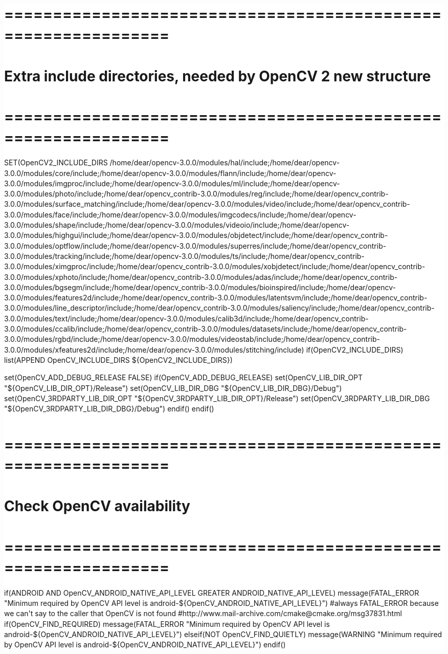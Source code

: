 # ==============================================================
#  Extra include directories, needed by OpenCV 2 new structure
# ==============================================================
SET(OpenCV2_INCLUDE_DIRS /home/dear/opencv-3.0.0/modules/hal/include;/home/dear/opencv-3.0.0/modules/core/include;/home/dear/opencv-3.0.0/modules/flann/include;/home/dear/opencv-3.0.0/modules/imgproc/include;/home/dear/opencv-3.0.0/modules/ml/include;/home/dear/opencv-3.0.0/modules/photo/include;/home/dear/opencv_contrib-3.0.0/modules/reg/include;/home/dear/opencv_contrib-3.0.0/modules/surface_matching/include;/home/dear/opencv-3.0.0/modules/video/include;/home/dear/opencv_contrib-3.0.0/modules/face/include;/home/dear/opencv-3.0.0/modules/imgcodecs/include;/home/dear/opencv-3.0.0/modules/shape/include;/home/dear/opencv-3.0.0/modules/videoio/include;/home/dear/opencv-3.0.0/modules/highgui/include;/home/dear/opencv-3.0.0/modules/objdetect/include;/home/dear/opencv_contrib-3.0.0/modules/optflow/include;/home/dear/opencv-3.0.0/modules/superres/include;/home/dear/opencv_contrib-3.0.0/modules/tracking/include;/home/dear/opencv-3.0.0/modules/ts/include;/home/dear/opencv_contrib-3.0.0/modules/ximgproc/include;/home/dear/opencv_contrib-3.0.0/modules/xobjdetect/include;/home/dear/opencv_contrib-3.0.0/modules/xphoto/include;/home/dear/opencv_contrib-3.0.0/modules/adas/include;/home/dear/opencv_contrib-3.0.0/modules/bgsegm/include;/home/dear/opencv_contrib-3.0.0/modules/bioinspired/include;/home/dear/opencv-3.0.0/modules/features2d/include;/home/dear/opencv_contrib-3.0.0/modules/latentsvm/include;/home/dear/opencv_contrib-3.0.0/modules/line_descriptor/include;/home/dear/opencv_contrib-3.0.0/modules/saliency/include;/home/dear/opencv_contrib-3.0.0/modules/text/include;/home/dear/opencv-3.0.0/modules/calib3d/include;/home/dear/opencv_contrib-3.0.0/modules/ccalib/include;/home/dear/opencv_contrib-3.0.0/modules/datasets/include;/home/dear/opencv_contrib-3.0.0/modules/rgbd/include;/home/dear/opencv-3.0.0/modules/videostab/include;/home/dear/opencv_contrib-3.0.0/modules/xfeatures2d/include;/home/dear/opencv-3.0.0/modules/stitching/include)
if(OpenCV2_INCLUDE_DIRS)
  list(APPEND OpenCV_INCLUDE_DIRS ${OpenCV2_INCLUDE_DIRS})

  set(OpenCV_ADD_DEBUG_RELEASE FALSE)
  if(OpenCV_ADD_DEBUG_RELEASE)
    set(OpenCV_LIB_DIR_OPT "${OpenCV_LIB_DIR_OPT}/Release")
    set(OpenCV_LIB_DIR_DBG "${OpenCV_LIB_DIR_DBG}/Debug")
    set(OpenCV_3RDPARTY_LIB_DIR_OPT "${OpenCV_3RDPARTY_LIB_DIR_OPT}/Release")
    set(OpenCV_3RDPARTY_LIB_DIR_DBG "${OpenCV_3RDPARTY_LIB_DIR_DBG}/Debug")
  endif()
endif()

# ==============================================================
#  Check OpenCV availability
# ==============================================================
if(ANDROID AND OpenCV_ANDROID_NATIVE_API_LEVEL GREATER ANDROID_NATIVE_API_LEVEL)
  message(FATAL_ERROR "Minimum required by OpenCV API level is android-${OpenCV_ANDROID_NATIVE_API_LEVEL}")
  #always FATAL_ERROR because we can't say to the caller that OpenCV is not found
  #http://www.mail-archive.com/cmake@cmake.org/msg37831.html
  if(OpenCV_FIND_REQUIRED)
    message(FATAL_ERROR "Minimum required by OpenCV API level is android-${OpenCV_ANDROID_NATIVE_API_LEVEL}")
  elseif(NOT OpenCV_FIND_QUIETLY)
    message(WARNING "Minimum required by OpenCV API level is android-${OpenCV_ANDROID_NATIVE_API_LEVEL}")
  endif()